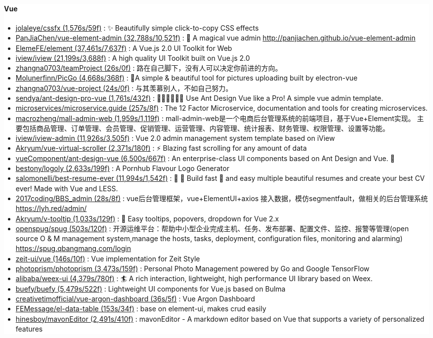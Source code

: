 #### Vue
* [jolaleye/cssfx (1,576s/59f)](https://github.com/jolaleye/cssfx) : ✨ Beautifully simple click-to-copy CSS effects
* [PanJiaChen/vue-element-admin (32,788s/10,521f)](https://github.com/PanJiaChen/vue-element-admin) : 🎉 A magical vue admin http://panjiachen.github.io/vue-element-admin
* [ElemeFE/element (37,461s/7,637f)](https://github.com/ElemeFE/element) : A Vue.js 2.0 UI Toolkit for Web
* [iview/iview (21,199s/3,688f)](https://github.com/iview/iview) : A high quality UI Toolkit built on Vue.js 2.0
* [zhangna0703/teamProject (26s/0f)](https://github.com/zhangna0703/teamProject) : 路在自己脚下，没有人可以决定你前进的方向。
* [Molunerfinn/PicGo (4,668s/368f)](https://github.com/Molunerfinn/PicGo) : 🚀A simple & beautiful tool for pictures uploading built by electron-vue
* [zhangna0703/vue-project (24s/0f)](https://github.com/zhangna0703/vue-project) : 与其羡慕别人，不如自己努力。
* [sendya/ant-design-pro-vue (1,761s/432f)](https://github.com/sendya/ant-design-pro-vue) : 👨🏻‍💻👩🏻‍💻 Use Ant Design Vue like a Pro! A simple vue admin template.
* [microservices/microservice.guide (257s/8f)](https://github.com/microservices/microservice.guide) : The 12 Factor Microservice, documentation and tools for creating microservices.
* [macrozheng/mall-admin-web (1,959s/1,119f)](https://github.com/macrozheng/mall-admin-web) : mall-admin-web是一个电商后台管理系统的前端项目，基于Vue+Element实现。 主要包括商品管理、订单管理、会员管理、促销管理、运营管理、内容管理、统计报表、财务管理、权限管理、设置等功能。
* [iview/iview-admin (11,926s/3,505f)](https://github.com/iview/iview-admin) : Vue 2.0 admin management system template based on iView
* [Akryum/vue-virtual-scroller (2,371s/180f)](https://github.com/Akryum/vue-virtual-scroller) : ⚡️ Blazing fast scrolling for any amount of data
* [vueComponent/ant-design-vue (6,500s/667f)](https://github.com/vueComponent/ant-design-vue) : An enterprise-class UI components based on Ant Design and Vue. 🐜
* [bestony/logoly (2,633s/199f)](https://github.com/bestony/logoly) : A Pornhub Flavour Logo Generator
* [salomonelli/best-resume-ever (11,994s/1,542f)](https://github.com/salomonelli/best-resume-ever) : 👔 💼 Build fast 🚀 and easy multiple beautiful resumes and create your best CV ever! Made with Vue and LESS.
* [2017coding/BBS_admin (28s/8f)](https://github.com/2017coding/BBS_admin) : vue后台管理框架，vue+ElementUI+axios 接入数据，模仿segmentfault，做相关的后台管理系统 https://lyh.red/admin/
* [Akryum/v-tooltip (1,033s/129f)](https://github.com/Akryum/v-tooltip) : 💬 Easy tooltips, popovers, dropdown for Vue 2.x
* [openspug/spug (503s/120f)](https://github.com/openspug/spug) : 开源运维平台：帮助中小型企业完成主机、任务、发布部署、配置文件、监控、报警等管理(open source O & M management system,manage the hosts, tasks, deployment, configuration files, monitoring and alarming) https://spug.qbangmang.com/login
* [zeit-ui/vue (146s/10f)](https://github.com/zeit-ui/vue) : Vue implementation for Zeit Style
* [photoprism/photoprism (3,473s/159f)](https://github.com/photoprism/photoprism) : Personal Photo Management powered by Go and Google TensorFlow
* [alibaba/weex-ui (4,379s/780f)](https://github.com/alibaba/weex-ui) : 🏄 A rich interaction, lightweight, high performance UI library based on Weex.
* [buefy/buefy (5,479s/522f)](https://github.com/buefy/buefy) : Lightweight UI components for Vue.js based on Bulma
* [creativetimofficial/vue-argon-dashboard (36s/5f)](https://github.com/creativetimofficial/vue-argon-dashboard) : Vue Argon Dashboard
* [FEMessage/el-data-table (153s/34f)](https://github.com/FEMessage/el-data-table) : base on element-ui, makes crud easily
* [hinesboy/mavonEditor (2,491s/410f)](https://github.com/hinesboy/mavonEditor) : mavonEditor - A markdown editor based on Vue that supports a variety of personalized features
